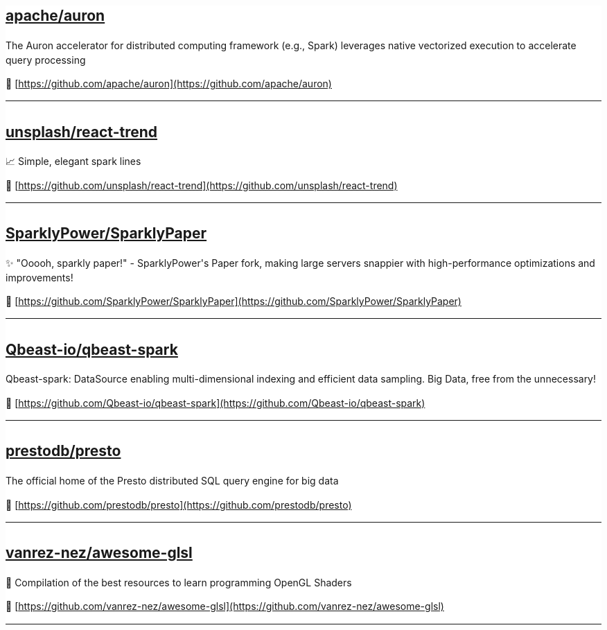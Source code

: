 ## [apache/auron](https://github.com/apache/auron)

The Auron accelerator for distributed computing framework (e.g., Spark) leverages native vectorized execution to accelerate query processing

🔗 [https://github.com/apache/auron](https://github.com/apache/auron)

---

## [unsplash/react-trend](https://github.com/unsplash/react-trend)

📈 Simple, elegant spark lines

🔗 [https://github.com/unsplash/react-trend](https://github.com/unsplash/react-trend)

---

## [SparklyPower/SparklyPaper](https://github.com/SparklyPower/SparklyPaper)

✨ "Ooooh, sparkly paper!" - SparklyPower's Paper fork, making large servers snappier with high-performance optimizations and improvements!

🔗 [https://github.com/SparklyPower/SparklyPaper](https://github.com/SparklyPower/SparklyPaper)

---

## [Qbeast-io/qbeast-spark](https://github.com/Qbeast-io/qbeast-spark)

Qbeast-spark: DataSource enabling multi-dimensional indexing and efficient data sampling.  Big Data, free from the unnecessary!

🔗 [https://github.com/Qbeast-io/qbeast-spark](https://github.com/Qbeast-io/qbeast-spark)

---

## [prestodb/presto](https://github.com/prestodb/presto)

The official home of the Presto distributed SQL query engine for big data

🔗 [https://github.com/prestodb/presto](https://github.com/prestodb/presto)

---

## [vanrez-nez/awesome-glsl](https://github.com/vanrez-nez/awesome-glsl)

:sparkler: Compilation of the best resources to learn programming OpenGL Shaders

🔗 [https://github.com/vanrez-nez/awesome-glsl](https://github.com/vanrez-nez/awesome-glsl)

---
